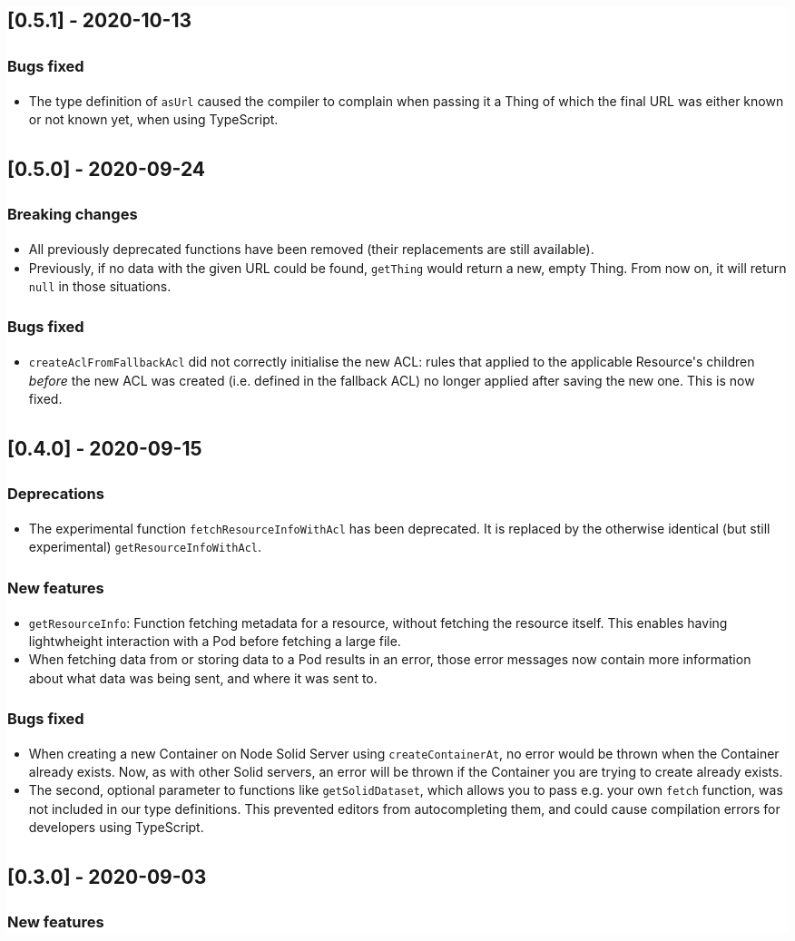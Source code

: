 ## [0.5.1] - 2020-10-13

### Bugs fixed

- The type definition of `asUrl` caused the compiler to complain when passing it a Thing of which
  the final URL was either known or not known yet, when using TypeScript.

## [0.5.0] - 2020-09-24

### Breaking changes

- All previously deprecated functions have been removed (their replacements are still available).
- Previously, if no data with the given URL could be found, `getThing` would return a new, empty
  Thing. From now on, it will return `null` in those situations.

### Bugs fixed

- `createAclFromFallbackAcl` did not correctly initialise the new ACL: rules that applied to the
  applicable Resource's children _before_ the new ACL was created (i.e. defined in the fallback ACL)
  no longer applied after saving the new one. This is now fixed.

## [0.4.0] - 2020-09-15

### Deprecations

- The experimental function `fetchResourceInfoWithAcl` has been deprecated. It is replaced by the
  otherwise identical (but still experimental) `getResourceInfoWithAcl`.

### New features

- `getResourceInfo`: Function fetching metadata for a resource, without fetching the resource itself. This enables
  having lightwheight interaction with a Pod before fetching a large file.
- When fetching data from or storing data to a Pod results in an error, those error messages now
  contain more information about what data was being sent, and where it was sent to.

### Bugs fixed

- When creating a new Container on Node Solid Server using `createContainerAt`, no error would be
  thrown when the Container already exists. Now, as with other Solid servers, an error will be
  thrown if the Container you are trying to create already exists.
- The second, optional parameter to functions like `getSolidDataset`, which allows you to pass e.g.
  your own `fetch` function, was not included in our type definitions. This prevented editors from
  autocompleting them, and could cause compilation errors for developers using TypeScript.

## [0.3.0] - 2020-09-03

### New features
